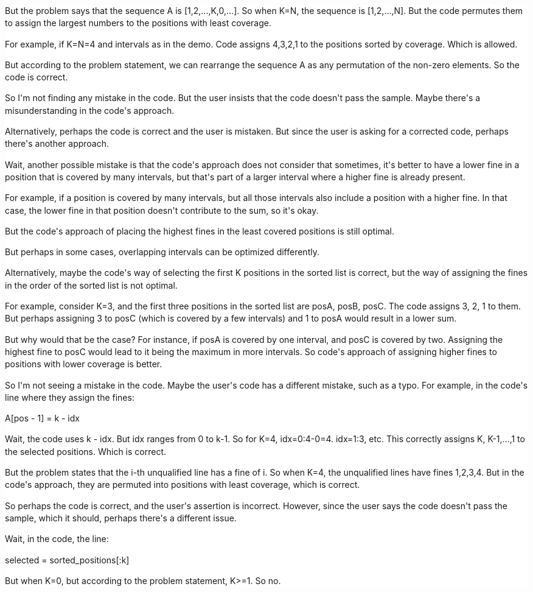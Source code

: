 But the problem says that the sequence A is [1,2,...,K,0,...]. So when K=N, the sequence is [1,2,...,N]. But the code permutes them to assign the largest numbers to the positions with least coverage.

For example, if K=N=4 and intervals as in the demo. Code assigns 4,3,2,1 to the positions sorted by coverage. Which is allowed.

But according to the problem statement, we can rearrange the sequence A as any permutation of the non-zero elements. So the code is correct.

So I'm not finding any mistake in the code. But the user insists that the code doesn't pass the sample. Maybe there's a misunderstanding in the code's approach.

Alternatively, perhaps the code is correct and the user is mistaken. But since the user is asking for a corrected code, perhaps there's another approach.

Wait, another possible mistake is that the code's approach does not consider that sometimes, it's better to have a lower fine in a position that is covered by many intervals, but that's part of a larger interval where a higher fine is already present.

For example, if a position is covered by many intervals, but all those intervals also include a position with a higher fine. In that case, the lower fine in that position doesn't contribute to the sum, so it's okay.

But the code's approach of placing the highest fines in the least covered positions is still optimal.

But perhaps in some cases, overlapping intervals can be optimized differently.

Alternatively, maybe the code's way of selecting the first K positions in the sorted list is correct, but the way of assigning the fines in the order of the sorted list is not optimal.

For example, consider K=3, and the first three positions in the sorted list are posA, posB, posC. The code assigns 3, 2, 1 to them. But perhaps assigning 3 to posC (which is covered by a few intervals) and 1 to posA would result in a lower sum.

But why would that be the case? For instance, if posA is covered by one interval, and posC is covered by two. Assigning the highest fine to posC would lead to it being the maximum in more intervals. So code's approach of assigning higher fines to positions with lower coverage is better.

So I'm not seeing a mistake in the code. Maybe the user's code has a different mistake, such as a typo. For example, in the code's line where they assign the fines:

A[pos - 1] = k - idx

Wait, the code uses k - idx. But idx ranges from 0 to k-1. So for K=4, idx=0:4-0=4. idx=1:3, etc. This correctly assigns K, K-1,...,1 to the selected positions. Which is correct.

But the problem states that the i-th unqualified line has a fine of i. So when K=4, the unqualified lines have fines 1,2,3,4. But in the code's approach, they are permuted into positions with least coverage, which is correct.

So perhaps the code is correct, and the user's assertion is incorrect. However, since the user says the code doesn't pass the sample, which it should, perhaps there's a different issue.

Wait, in the code, the line:

selected = sorted_positions[:k]

But when K=0, but according to the problem statement, K>=1. So no.
